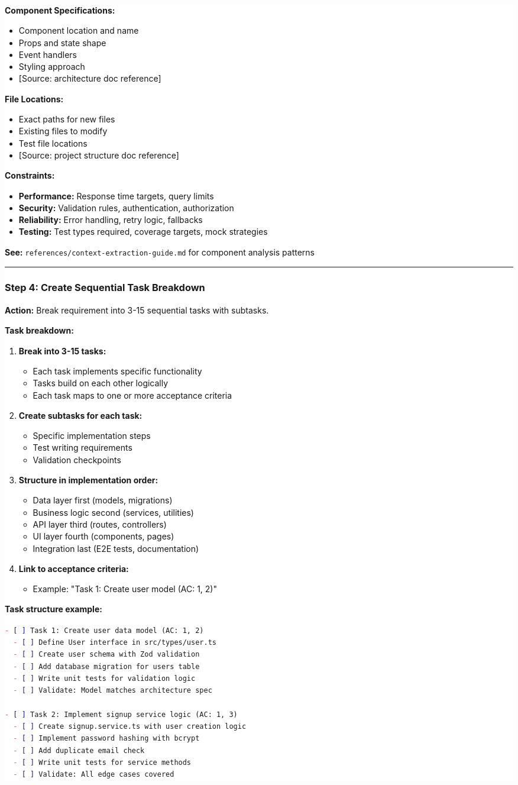 **Component Specifications:**
- Component location and name
- Props and state shape
- Event handlers
- Styling approach
- [Source: architecture doc reference]

**File Locations:**
- Exact paths for new files
- Existing files to modify
- Test file locations
- [Source: project structure doc reference]

**Constraints:**
- **Performance:** Response time targets, query limits
- **Security:** Validation rules, authentication, authorization
- **Reliability:** Error handling, retry logic, fallbacks
- **Testing:** Test types required, coverage targets, mock strategies

**See:** `references/context-extraction-guide.md` for component analysis patterns

---

### Step 4: Create Sequential Task Breakdown

**Action:** Break requirement into 3-15 sequential tasks with subtasks.

**Task breakdown:**

1. **Break into 3-15 tasks:**
   - Each task implements specific functionality
   - Tasks build on each other logically
   - Each task maps to one or more acceptance criteria

2. **Create subtasks for each task:**
   - Specific implementation steps
   - Test writing requirements
   - Validation checkpoints

3. **Structure in implementation order:**
   - Data layer first (models, migrations)
   - Business logic second (services, utilities)
   - API layer third (routes, controllers)
   - UI layer fourth (components, pages)
   - Integration last (E2E tests, documentation)

4. **Link to acceptance criteria:**
   - Example: "Task 1: Create user model (AC: 1, 2)"

**Task structure example:**
```markdown
- [ ] Task 1: Create user data model (AC: 1, 2)
  - [ ] Define User interface in src/types/user.ts
  - [ ] Create user schema with Zod validation
  - [ ] Add database migration for users table
  - [ ] Write unit tests for validation logic
  - [ ] Validate: Model matches architecture spec

- [ ] Task 2: Implement signup service logic (AC: 1, 3)
  - [ ] Create signup.service.ts with user creation logic
  - [ ] Implement password hashing with bcrypt
  - [ ] Add duplicate email check
  - [ ] Write unit tests for service methods
  - [ ] Validate: All edge cases covered
```
